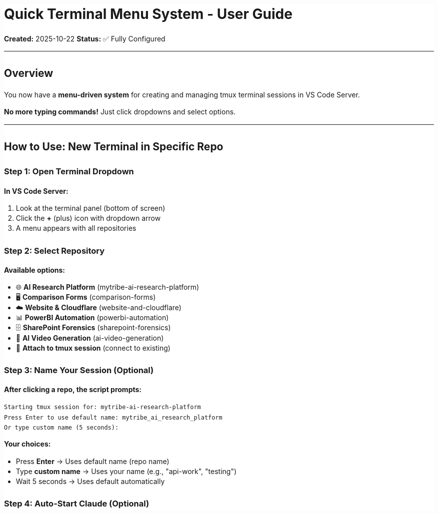 # Quick Terminal Menu System - User Guide

**Created:** 2025-10-22
**Status:** ✅ Fully Configured

---

## Overview

You now have a **menu-driven system** for creating and managing tmux terminal sessions in VS Code Server.

**No more typing commands!** Just click dropdowns and select options.

---

## How to Use: New Terminal in Specific Repo

### Step 1: Open Terminal Dropdown

**In VS Code Server:**

1. Look at the terminal panel (bottom of screen)
2. Click the **+** (plus) icon with dropdown arrow
3. A menu appears with all repositories

### Step 2: Select Repository

**Available options:**
- 🌐 **AI Research Platform** (mytribe-ai-research-platform)
- 🖥️ **Comparison Forms** (comparison-forms)
- ☁️ **Website & Cloudflare** (website-and-cloudflare)
- 📊 **PowerBI Automation** (powerbi-automation)
- 🗄️ **SharePoint Forensics** (sharepoint-forensics)
- 🎥 **AI Video Generation** (ai-video-generation)
- 🔗 **Attach to tmux session** (connect to existing)

### Step 3: Name Your Session (Optional)

**After clicking a repo, the script prompts:**

```
Starting tmux session for: mytribe-ai-research-platform
Press Enter to use default name: mytribe_ai_research_platform
Or type custom name (5 seconds):
```

**Your choices:**
- Press **Enter** → Uses default name (repo name)
- Type **custom name** → Uses your name (e.g., "api-work", "testing")
- Wait 5 seconds → Uses default automatically

### Step 4: Auto-Start Claude (Optional)

